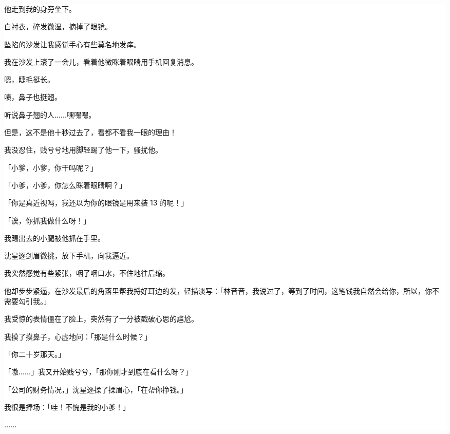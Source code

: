 
他走到我的身旁坐下。


白衬衣，碎发微湿，摘掉了眼镜。


坠陷的沙发让我感觉手心有些莫名地发痒。


我在沙发上滚了一会儿，看着他微眯着眼睛用手机回复消息。


嗯，睫毛挺长。


啧，鼻子也挺翘。


听说鼻子翘的人……嘿嘿嘿。


但是，这不是他十秒过去了，看都不看我一眼的理由！


我没忍住，贱兮兮地用脚轻踢了他一下，骚扰他。


「小爹，小爹，你干吗呢？」


「小爹，小爹，你怎么眯着眼睛啊？」


「你是真近视吗，我还以为你的眼镜是用来装 13 的呢！」


「诶，你抓我做什么呀！」


我踢出去的小腿被他抓在手里。


沈星逐剑眉微挑，放下手机，向我逼近。


我突然感觉有些紧张，咽了咽口水，不住地往后缩。


他却步步紧逼，在沙发最后的角落里帮我捋好耳边的发，轻描淡写：「林音音，我说过了，等到了时间，这笔钱我自然会给你，所以，你不需要勾引我。」


我受惊的表情僵在了脸上，突然有了一分被戳破心思的尴尬。


我摸了摸鼻子，心虚地问：「那是什么时候？」


「你二十岁那天。」


「嗷……」我又开始贱兮兮，「那你刚才到底在看什么呀？」


「公司的财务情况，」沈星逐揉了揉眉心，「在帮你挣钱。」


我很是捧场：「哇！不愧是我的小爹！」


……

